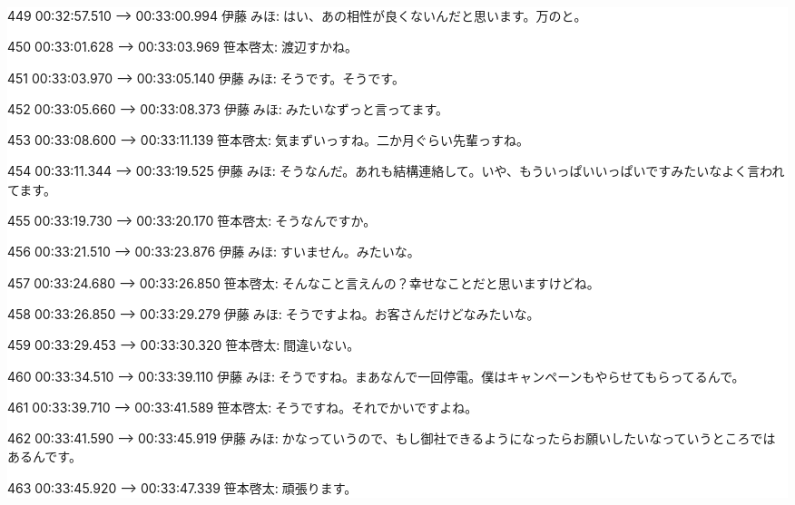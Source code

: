 449
00:32:57.510 --> 00:33:00.994
伊藤 みほ: はい、あの相性が良くないんだと思います。万のと。

450
00:33:01.628 --> 00:33:03.969
笹本啓太: 渡辺すかね。

451
00:33:03.970 --> 00:33:05.140
伊藤 みほ: そうです。そうです。

452
00:33:05.660 --> 00:33:08.373
伊藤 みほ: みたいなずっと言ってます。

453
00:33:08.600 --> 00:33:11.139
笹本啓太: 気まずいっすね。二か月ぐらい先輩っすね。

454
00:33:11.344 --> 00:33:19.525
伊藤 みほ: そうなんだ。あれも結構連絡して。いや、もういっぱいいっぱいですみたいなよく言われてます。

455
00:33:19.730 --> 00:33:20.170
笹本啓太: そうなんですか。

456
00:33:21.510 --> 00:33:23.876
伊藤 みほ: すいません。みたいな。

457
00:33:24.680 --> 00:33:26.850
笹本啓太: そんなこと言えんの？幸せなことだと思いますけどね。

458
00:33:26.850 --> 00:33:29.279
伊藤 みほ: そうですよね。お客さんだけどなみたいな。

459
00:33:29.453 --> 00:33:30.320
笹本啓太: 間違いない。

460
00:33:34.510 --> 00:33:39.110
伊藤 みほ: そうですね。まあなんで一回停電。僕はキャンペーンもやらせてもらってるんで。

461
00:33:39.710 --> 00:33:41.589
笹本啓太: そうですね。それでかいですよね。

462
00:33:41.590 --> 00:33:45.919
伊藤 みほ: かなっていうので、もし御社できるようになったらお願いしたいなっていうところではあるんです。

463
00:33:45.920 --> 00:33:47.339
笹本啓太: 頑張ります。
